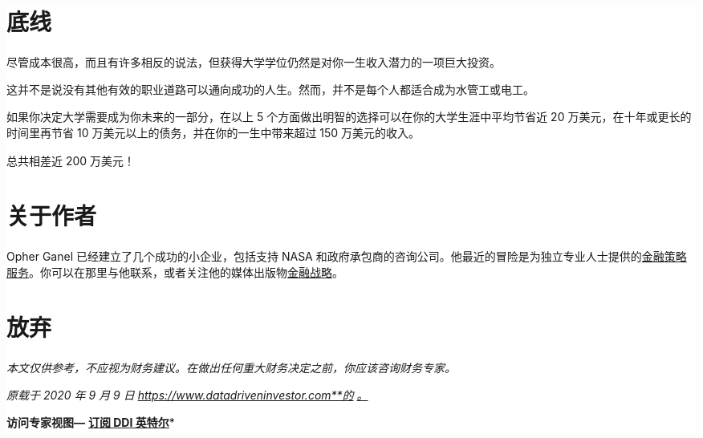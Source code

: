 # **底线**

尽管成本很高，而且有许多相反的说法，但获得大学学位仍然是对你一生收入潜力的一项巨大投资。

这并不是说没有其他有效的职业道路可以通向成功的人生。然而，并不是每个人都适合成为水管工或电工。

如果你决定大学需要成为你未来的一部分，在以上 5 个方面做出明智的选择可以在你的大学生涯中平均节省近 20 万美元，在十年或更长的时间里再节省 10 万美元以上的债务，并在你的一生中带来超过 150 万美元的收入。

总共相差近 200 万美元！

# 关于作者

Opher Ganel 已经建立了几个成功的小企业，包括支持 NASA 和政府承包商的咨询公司。他最近的冒险是为独立专业人士提供的[金融策略服务](https://www.opherganel.com/)。你可以在那里与他联系，或者关注他的媒体出版物[金融战略](https://medium.com/financial-strategy)。

# 放弃

*本文仅供参考，不应视为财务建议。在做出任何重大财务决定之前，你应该咨询财务专家。*

*原载于 2020 年 9 月 9 日 https://www.datadriveninvestor.com**的* [*。*](https://www.datadriveninvestor.com/2020/09/09/a-5-step-method-for-saving-6-figures-plus-on-a-college-education/)

**访问专家视图—** [**订阅 DDI 英特尔**](https://datadriveninvestor.com/ddi-intel)*